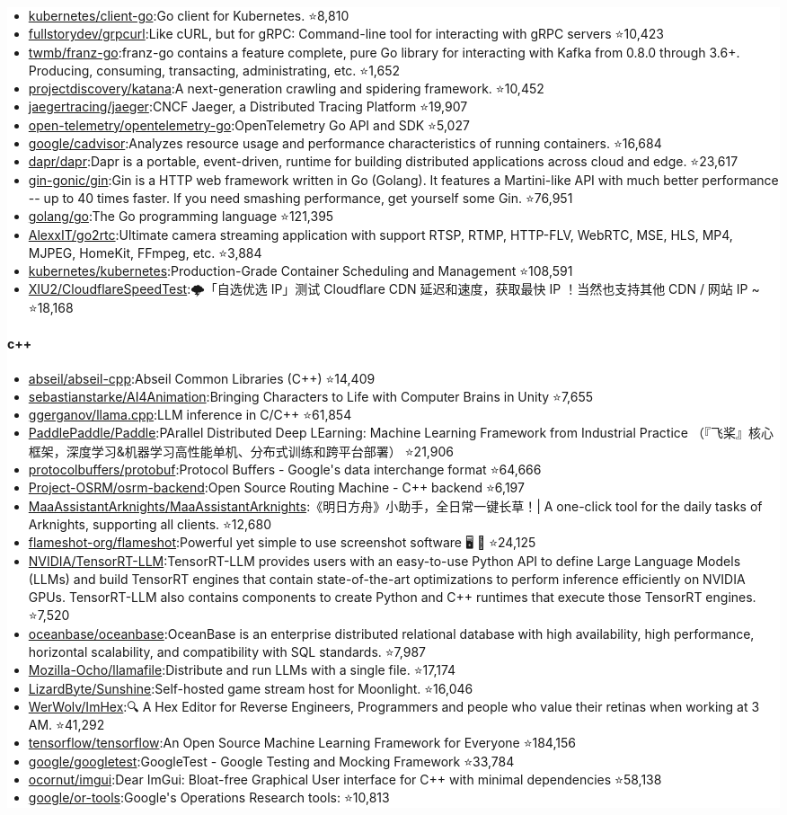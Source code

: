 * [kubernetes/client-go](https://github.com/kubernetes/client-go):Go client for Kubernetes. ⭐8,810
* [fullstorydev/grpcurl](https://github.com/fullstorydev/grpcurl):Like cURL, but for gRPC: Command-line tool for interacting with gRPC servers ⭐10,423
* [twmb/franz-go](https://github.com/twmb/franz-go):franz-go contains a feature complete, pure Go library for interacting with Kafka from 0.8.0 through 3.6+. Producing, consuming, transacting, administrating, etc. ⭐1,652
* [projectdiscovery/katana](https://github.com/projectdiscovery/katana):A next-generation crawling and spidering framework. ⭐10,452
* [jaegertracing/jaeger](https://github.com/jaegertracing/jaeger):CNCF Jaeger, a Distributed Tracing Platform ⭐19,907
* [open-telemetry/opentelemetry-go](https://github.com/open-telemetry/opentelemetry-go):OpenTelemetry Go API and SDK ⭐5,027
* [google/cadvisor](https://github.com/google/cadvisor):Analyzes resource usage and performance characteristics of running containers. ⭐16,684
* [dapr/dapr](https://github.com/dapr/dapr):Dapr is a portable, event-driven, runtime for building distributed applications across cloud and edge. ⭐23,617
* [gin-gonic/gin](https://github.com/gin-gonic/gin):Gin is a HTTP web framework written in Go (Golang). It features a Martini-like API with much better performance -- up to 40 times faster. If you need smashing performance, get yourself some Gin. ⭐76,951
* [golang/go](https://github.com/golang/go):The Go programming language ⭐121,395
* [AlexxIT/go2rtc](https://github.com/AlexxIT/go2rtc):Ultimate camera streaming application with support RTSP, RTMP, HTTP-FLV, WebRTC, MSE, HLS, MP4, MJPEG, HomeKit, FFmpeg, etc. ⭐3,884
* [kubernetes/kubernetes](https://github.com/kubernetes/kubernetes):Production-Grade Container Scheduling and Management ⭐108,591
* [XIU2/CloudflareSpeedTest](https://github.com/XIU2/CloudflareSpeedTest):🌩「自选优选 IP」测试 Cloudflare CDN 延迟和速度，获取最快 IP ！当然也支持其他 CDN / 网站 IP ~ ⭐18,168

#### c++
* [abseil/abseil-cpp](https://github.com/abseil/abseil-cpp):Abseil Common Libraries (C++) ⭐14,409
* [sebastianstarke/AI4Animation](https://github.com/sebastianstarke/AI4Animation):Bringing Characters to Life with Computer Brains in Unity ⭐7,655
* [ggerganov/llama.cpp](https://github.com/ggerganov/llama.cpp):LLM inference in C/C++ ⭐61,854
* [PaddlePaddle/Paddle](https://github.com/PaddlePaddle/Paddle):PArallel Distributed Deep LEarning: Machine Learning Framework from Industrial Practice （『飞桨』核心框架，深度学习&机器学习高性能单机、分布式训练和跨平台部署） ⭐21,906
* [protocolbuffers/protobuf](https://github.com/protocolbuffers/protobuf):Protocol Buffers - Google's data interchange format ⭐64,666
* [Project-OSRM/osrm-backend](https://github.com/Project-OSRM/osrm-backend):Open Source Routing Machine - C++ backend ⭐6,197
* [MaaAssistantArknights/MaaAssistantArknights](https://github.com/MaaAssistantArknights/MaaAssistantArknights):《明日方舟》小助手，全日常一键长草！| A one-click tool for the daily tasks of Arknights, supporting all clients. ⭐12,680
* [flameshot-org/flameshot](https://github.com/flameshot-org/flameshot):Powerful yet simple to use screenshot software 🖥️ 📸 ⭐24,125
* [NVIDIA/TensorRT-LLM](https://github.com/NVIDIA/TensorRT-LLM):TensorRT-LLM provides users with an easy-to-use Python API to define Large Language Models (LLMs) and build TensorRT engines that contain state-of-the-art optimizations to perform inference efficiently on NVIDIA GPUs. TensorRT-LLM also contains components to create Python and C++ runtimes that execute those TensorRT engines. ⭐7,520
* [oceanbase/oceanbase](https://github.com/oceanbase/oceanbase):OceanBase is an enterprise distributed relational database with high availability, high performance, horizontal scalability, and compatibility with SQL standards. ⭐7,987
* [Mozilla-Ocho/llamafile](https://github.com/Mozilla-Ocho/llamafile):Distribute and run LLMs with a single file. ⭐17,174
* [LizardByte/Sunshine](https://github.com/LizardByte/Sunshine):Self-hosted game stream host for Moonlight. ⭐16,046
* [WerWolv/ImHex](https://github.com/WerWolv/ImHex):🔍 A Hex Editor for Reverse Engineers, Programmers and people who value their retinas when working at 3 AM. ⭐41,292
* [tensorflow/tensorflow](https://github.com/tensorflow/tensorflow):An Open Source Machine Learning Framework for Everyone ⭐184,156
* [google/googletest](https://github.com/google/googletest):GoogleTest - Google Testing and Mocking Framework ⭐33,784
* [ocornut/imgui](https://github.com/ocornut/imgui):Dear ImGui: Bloat-free Graphical User interface for C++ with minimal dependencies ⭐58,138
* [google/or-tools](https://github.com/google/or-tools):Google's Operations Research tools: ⭐10,813